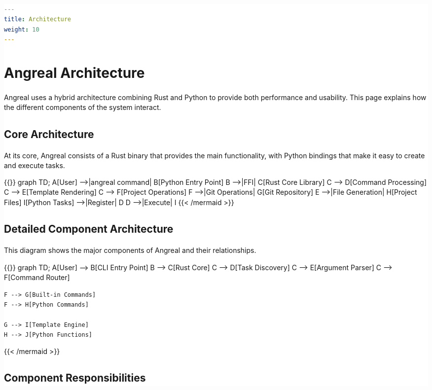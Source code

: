 ```yaml
---
title: Architecture
weight: 10
---
```


# Angreal Architecture

Angreal uses a hybrid architecture combining Rust and Python to provide both performance and usability. This page explains how the different components of the system interact.

## Core Architecture

At its core, Angreal consists of a Rust binary that provides the main functionality, with Python bindings that make it easy to create and execute tasks.

{{<mermaid align="center">}}
graph TD;
    A[User] -->|angreal command| B[Python Entry Point]
    B -->|FFI| C[Rust Core Library]
    C --> D[Command Processing]
    C --> E[Template Rendering]
    C --> F[Project Operations]
    F -->|Git Operations| G[Git Repository]
    E -->|File Generation| H[Project Files]
    I[Python Tasks] -->|Register| D
    D -->|Execute| I
{{< /mermaid >}}

## Detailed Component Architecture

This diagram shows the major components of Angreal and their relationships.

{{<mermaid align="center">}}
graph TD;
    A[User] --> B[CLI Entry Point]
    B --> C[Rust Core]
    C --> D[Task Discovery]
    C --> E[Argument Parser]
    C --> F[Command Router]
    
    F --> G[Built-in Commands]
    F --> H[Python Commands]
    
    G --> I[Template Engine]
    H --> J[Python Functions]
{{< /mermaid >}}

## Component Responsibilities
